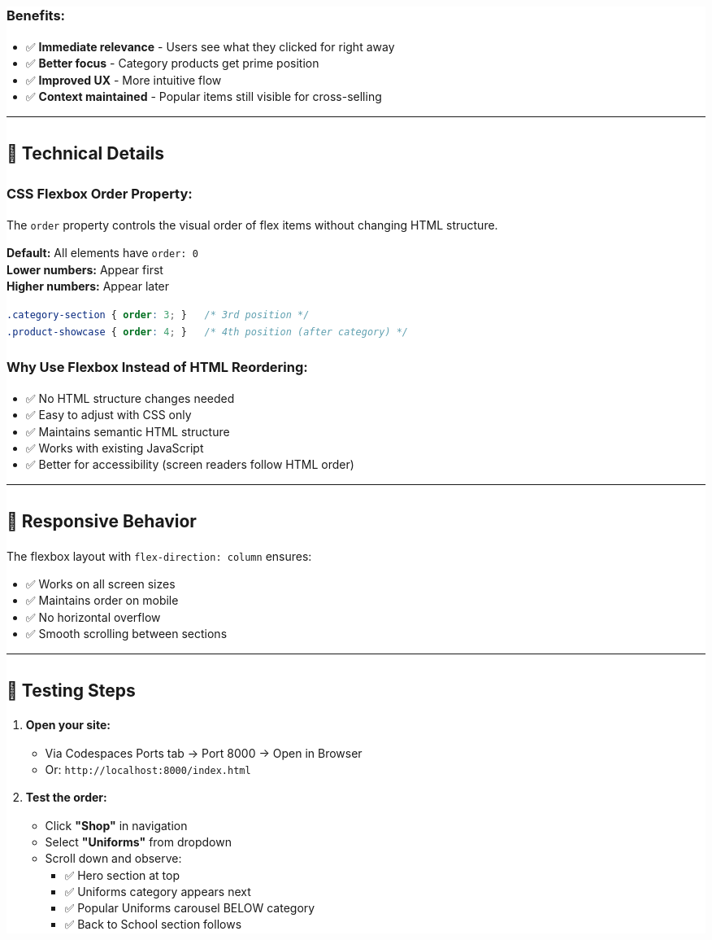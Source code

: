 ### **Benefits:**
- ✅ **Immediate relevance** - Users see what they clicked for right away
- ✅ **Better focus** - Category products get prime position
- ✅ **Improved UX** - More intuitive flow
- ✅ **Context maintained** - Popular items still visible for cross-selling

---

## 🔧 Technical Details

### **CSS Flexbox Order Property:**
The `order` property controls the visual order of flex items without changing HTML structure.

**Default:** All elements have `order: 0`  
**Lower numbers:** Appear first  
**Higher numbers:** Appear later

```css
.category-section { order: 3; }   /* 3rd position */
.product-showcase { order: 4; }   /* 4th position (after category) */
```

### **Why Use Flexbox Instead of HTML Reordering:**
- ✅ No HTML structure changes needed
- ✅ Easy to adjust with CSS only
- ✅ Maintains semantic HTML structure
- ✅ Works with existing JavaScript
- ✅ Better for accessibility (screen readers follow HTML order)

---

## 📱 Responsive Behavior

The flexbox layout with `flex-direction: column` ensures:
- ✅ Works on all screen sizes
- ✅ Maintains order on mobile
- ✅ No horizontal overflow
- ✅ Smooth scrolling between sections

---

## 🧪 Testing Steps

1. **Open your site:**
   - Via Codespaces Ports tab → Port 8000 → Open in Browser
   - Or: `http://localhost:8000/index.html`

2. **Test the order:**
   - Click **"Shop"** in navigation
   - Select **"Uniforms"** from dropdown
   - Scroll down and observe:
     - ✅ Hero section at top
     - ✅ Uniforms category appears next
     - ✅ Popular Uniforms carousel BELOW category
     - ✅ Back to School section follows
